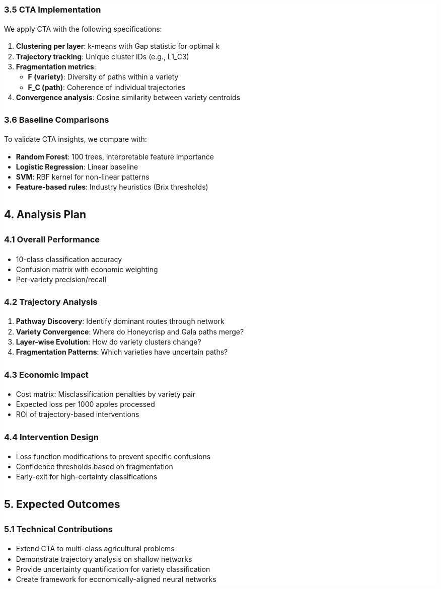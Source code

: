 ### 3.5 CTA Implementation

We apply CTA with the following specifications:

1. **Clustering per layer**: k-means with Gap statistic for optimal k
2. **Trajectory tracking**: Unique cluster IDs (e.g., L1_C3)
3. **Fragmentation metrics**:
   - **F (variety)**: Diversity of paths within a variety
   - **F_C (path)**: Coherence of individual trajectories
4. **Convergence analysis**: Cosine similarity between variety centroids

### 3.6 Baseline Comparisons

To validate CTA insights, we compare with:
- **Random Forest**: 100 trees, interpretable feature importance
- **Logistic Regression**: Linear baseline
- **SVM**: RBF kernel for non-linear patterns
- **Feature-based rules**: Industry heuristics (Brix thresholds)

## 4. Analysis Plan

### 4.1 Overall Performance
- 10-class classification accuracy
- Confusion matrix with economic weighting
- Per-variety precision/recall

### 4.2 Trajectory Analysis
1. **Pathway Discovery**: Identify dominant routes through network
2. **Variety Convergence**: Where do Honeycrisp and Gala paths merge?
3. **Layer-wise Evolution**: How do variety clusters change?
4. **Fragmentation Patterns**: Which varieties have uncertain paths?

### 4.3 Economic Impact
- Cost matrix: Misclassification penalties by variety pair
- Expected loss per 1000 apples processed
- ROI of trajectory-based interventions

### 4.4 Intervention Design
- Loss function modifications to prevent specific confusions
- Confidence thresholds based on fragmentation
- Early-exit for high-certainty classifications

## 5. Expected Outcomes

### 5.1 Technical Contributions
- Extend CTA to multi-class agricultural problems
- Demonstrate trajectory analysis on shallow networks
- Provide uncertainty quantification for variety classification
- Create framework for economically-aligned neural networks
